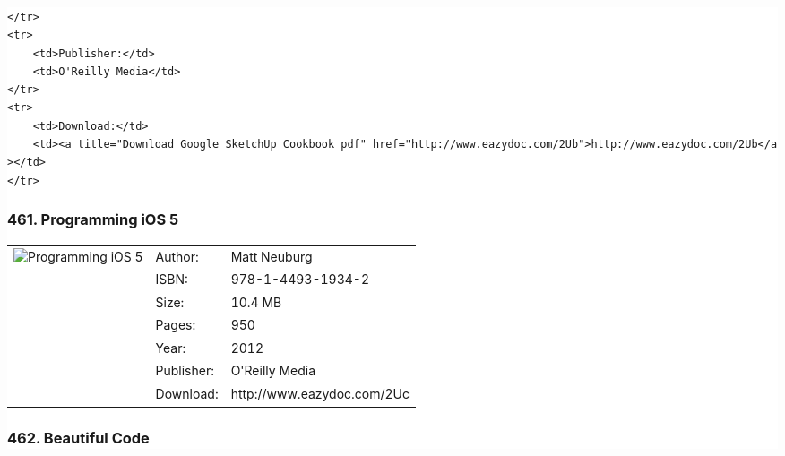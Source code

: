     </tr>
    <tr>
        <td>Publisher:</td>
        <td>O'Reilly Media</td>
    </tr>
    <tr>
        <td>Download:</td>
        <td><a title="Download Google SketchUp Cookbook pdf" href="http://www.eazydoc.com/2Ub">http://www.eazydoc.com/2Ub</a></td>
    </tr>
</table>

### 461. Programming iOS 5

<table>
    <tr>
        <td rowspan="7">
            <img alt="Programming iOS 5" src="http://it-ebooks.info/images/ebooks/3/programming_ios_5.jpg">
        </td>
        <td>Author:</td>
        <td>Matt Neuburg</td>
    </tr>
    <tr>
        <td>ISBN:</td>
        <td>978-1-4493-1934-2</td>
    </tr>
    <tr>
        <td>Size:</td>
        <td>10.4 MB</td>
    </tr>
    <tr>
        <td>Pages:</td>
        <td>950</td>
    </tr>
    <tr>
        <td>Year:</td>
        <td>2012</td>
    </tr>
    <tr>
        <td>Publisher:</td>
        <td>O'Reilly Media</td>
    </tr>
    <tr>
        <td>Download:</td>
        <td><a title="Download Programming iOS 5 pdf" href="http://www.eazydoc.com/2Uc">http://www.eazydoc.com/2Uc</a></td>
    </tr>
</table>

### 462. Beautiful Code
